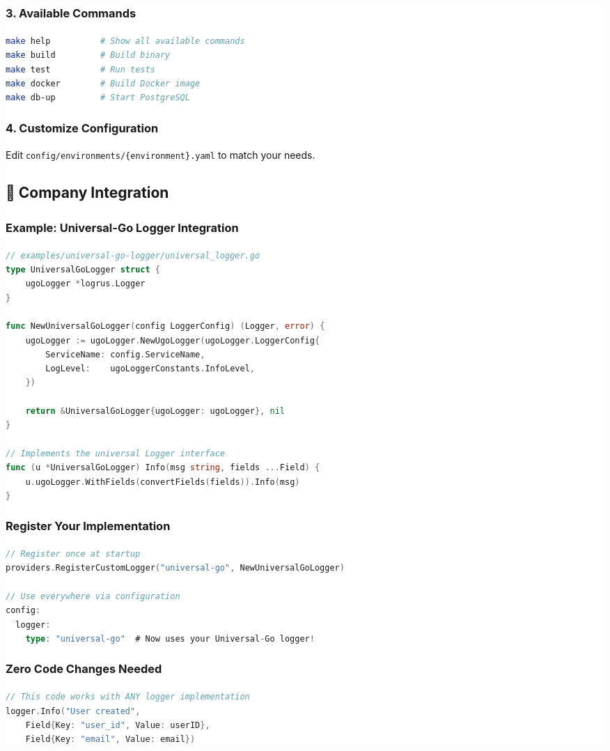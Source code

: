### **3. Available Commands**
```bash
make help          # Show all available commands
make build         # Build binary
make test          # Run tests
make docker        # Build Docker image
make db-up         # Start PostgreSQL
```

### **4. Customize Configuration**
Edit `config/environments/{environment}.yaml` to match your needs.

## 🔧 **Company Integration**

### **Example: Universal-Go Logger Integration**

```go
// examples/universal-go-logger/universal_logger.go
type UniversalGoLogger struct {
    ugoLogger *logrus.Logger
}

func NewUniversalGoLogger(config LoggerConfig) (Logger, error) {
    ugoLogger := ugoLogger.NewUgoLogger(ugoLogger.LoggerConfig{
        ServiceName: config.ServiceName,
        LogLevel:    ugoLoggerConstants.InfoLevel,
    })
    
    return &UniversalGoLogger{ugoLogger: ugoLogger}, nil
}

// Implements the universal Logger interface
func (u *UniversalGoLogger) Info(msg string, fields ...Field) {
    u.ugoLogger.WithFields(convertFields(fields)).Info(msg)
}
```

### **Register Your Implementation**
```go
// Register once at startup
providers.RegisterCustomLogger("universal-go", NewUniversalGoLogger)

// Use everywhere via configuration
config:
  logger:
    type: "universal-go"  # Now uses your Universal-Go logger!
```

### **Zero Code Changes Needed**
```go
// This code works with ANY logger implementation
logger.Info("User created", 
    Field{Key: "user_id", Value: userID},
    Field{Key: "email", Value: email})
```
